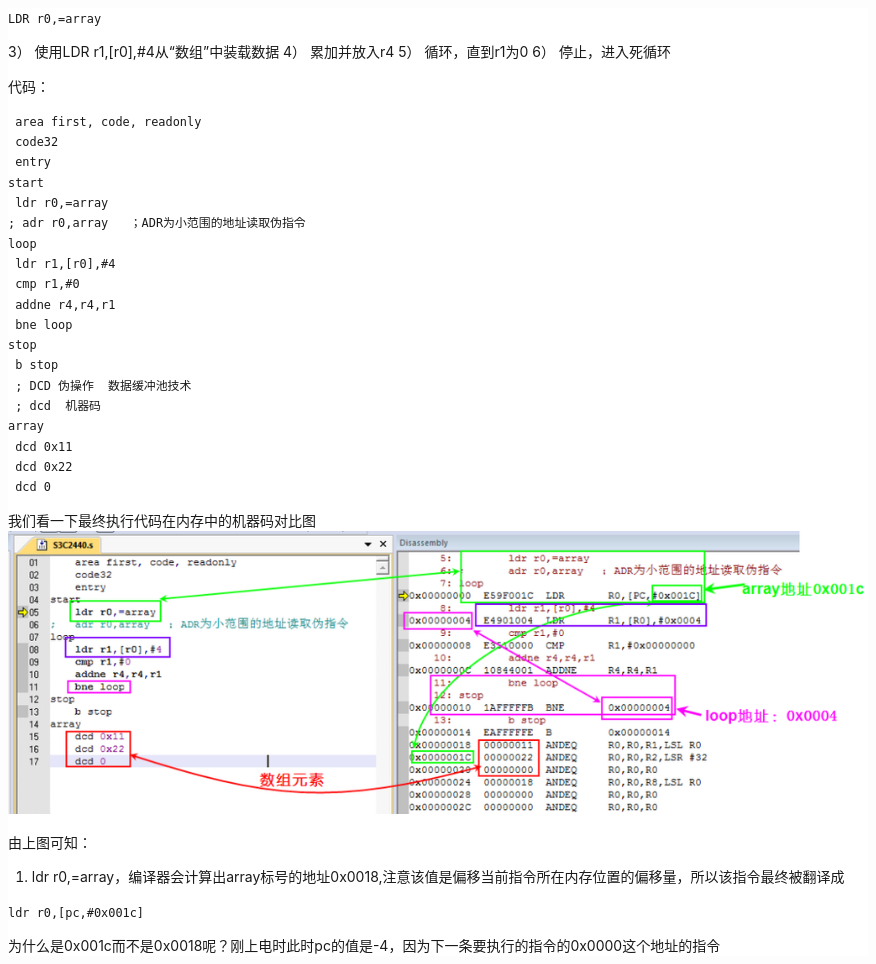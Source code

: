 ```assembly
LDR r0,=array 
```

3） 使用LDR r1,[r0],#4从“数组”中装载数据 4） 累加并放入r4 5） 循环，直到r1为0 6） 停止，进入死循环

代码：

```assembly
 area first, code, readonly                                
 code32
 entry
start
 ldr r0,=array
; adr r0,array   ；ADR为小范围的地址读取伪指令
loop
 ldr r1,[r0],#4
 cmp r1,#0
 addne r4,r4,r1
 bne loop
stop
 b stop
 ; DCD 伪操作  数据缓冲池技术   
 ; dcd  机器码
array
 dcd 0x11
 dcd 0x22
 dcd 0
```

我们看一下最终执行代码在内存中的机器码对比图![图片](pic/640-1723356904676-172.png)

由上图可知：

1. ldr r0,=array，编译器会计算出array标号的地址0x0018,注意该值是偏移当前指令所在内存位置的偏移量，所以该指令最终被翻译成

```assembly
ldr r0,[pc,#0x001c]
```

为什么是0x001c而不是0x0018呢？刚上电时此时pc的值是-4，因为下一条要执行的指令的0x0000这个地址的指令
